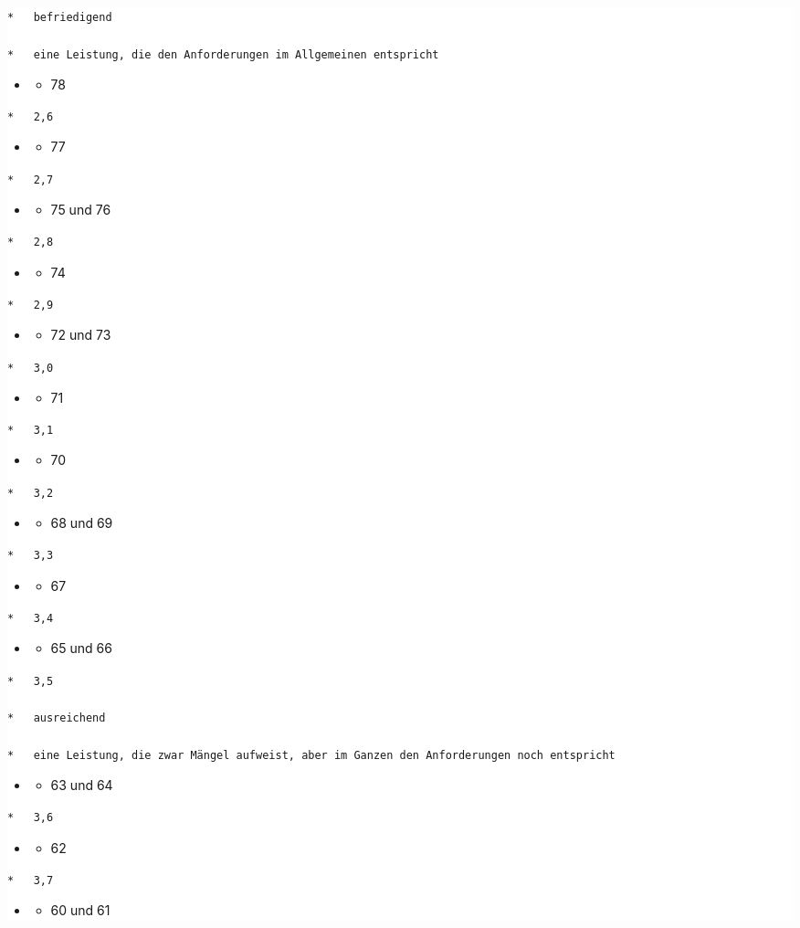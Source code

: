     *   befriedigend

    *   eine Leistung, die den Anforderungen im Allgemeinen entspricht


*    *   78

    *   2,6


*    *   77

    *   2,7


*    *   75 und 76

    *   2,8


*    *   74

    *   2,9


*    *   72 und 73

    *   3,0


*    *   71

    *   3,1


*    *   70

    *   3,2


*    *   68 und 69

    *   3,3


*    *   67

    *   3,4


*    *   65 und 66

    *   3,5

    *   ausreichend

    *   eine Leistung, die zwar Mängel aufweist, aber im Ganzen den Anforderungen noch entspricht


*    *   63 und 64

    *   3,6


*    *   62

    *   3,7


*    *   60 und 61
